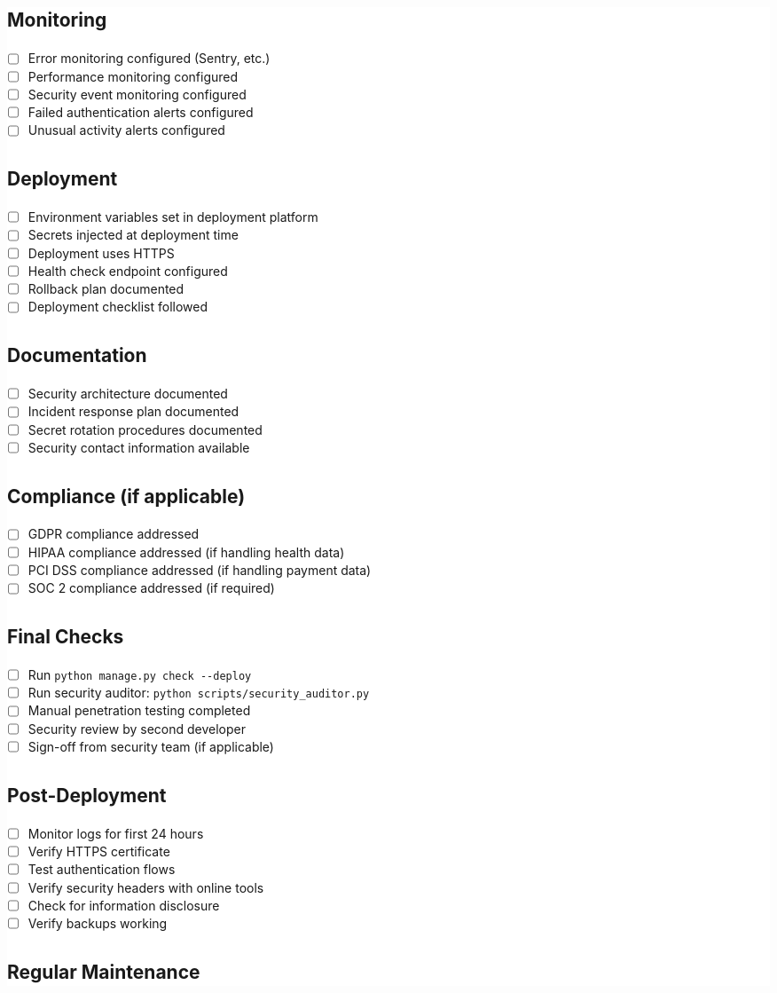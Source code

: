 ## Monitoring

- [ ] Error monitoring configured (Sentry, etc.)
- [ ] Performance monitoring configured
- [ ] Security event monitoring configured
- [ ] Failed authentication alerts configured
- [ ] Unusual activity alerts configured

## Deployment

- [ ] Environment variables set in deployment platform
- [ ] Secrets injected at deployment time
- [ ] Deployment uses HTTPS
- [ ] Health check endpoint configured
- [ ] Rollback plan documented
- [ ] Deployment checklist followed

## Documentation

- [ ] Security architecture documented
- [ ] Incident response plan documented
- [ ] Secret rotation procedures documented
- [ ] Security contact information available

## Compliance (if applicable)

- [ ] GDPR compliance addressed
- [ ] HIPAA compliance addressed (if handling health data)
- [ ] PCI DSS compliance addressed (if handling payment data)
- [ ] SOC 2 compliance addressed (if required)

## Final Checks

- [ ] Run `python manage.py check --deploy`
- [ ] Run security auditor: `python scripts/security_auditor.py`
- [ ] Manual penetration testing completed
- [ ] Security review by second developer
- [ ] Sign-off from security team (if applicable)

## Post-Deployment

- [ ] Monitor logs for first 24 hours
- [ ] Verify HTTPS certificate
- [ ] Test authentication flows
- [ ] Verify security headers with online tools
- [ ] Check for information disclosure
- [ ] Verify backups working

## Regular Maintenance
